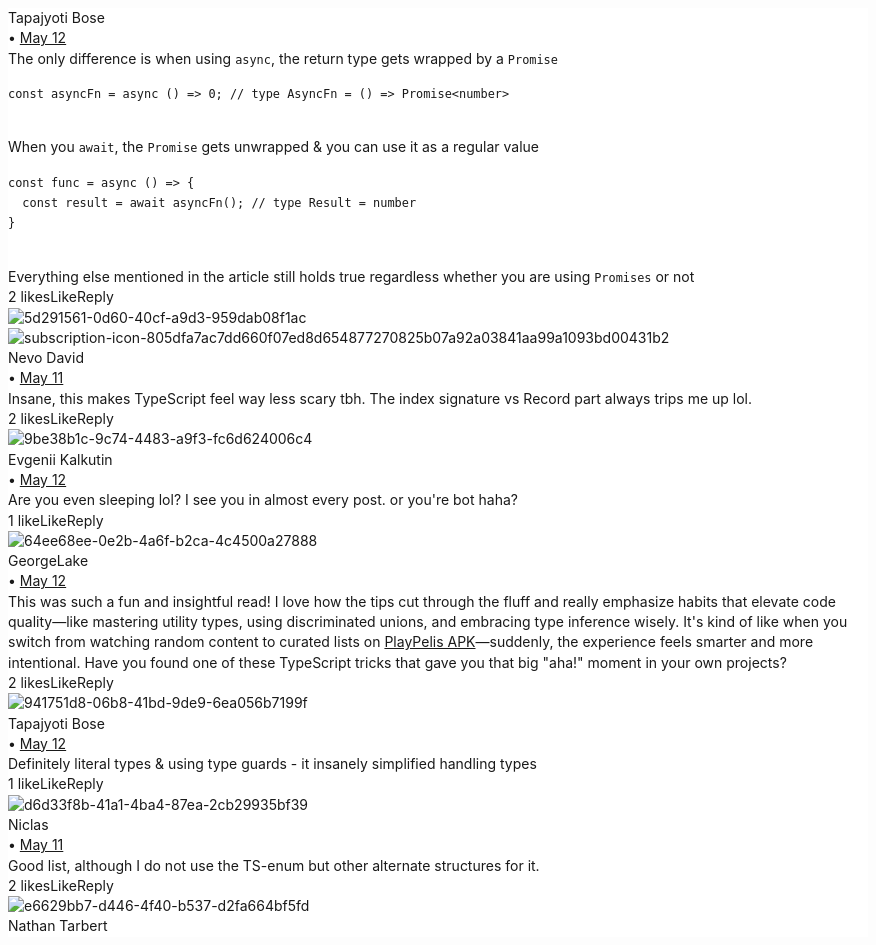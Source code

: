 Tapajyoti Bose   
• [May 12](https://dev.to/ruppysuppy/9-tricks-that-separate-a-pro-typescript-developer-from-an-noob-jpd#comment-2nke6)   
The only difference is when using `async`, the return type gets wrapped by a `Promise`   
```
const asyncFn = async () => 0; // type AsyncFn = () => Promise<number>


```
When you `await`, the `Promise` gets unwrapped & you can use it as a regular value   
```
const func = async () => {
  const result = await asyncFn(); // type Result = number
}


```
Everything else mentioned in the article still holds true regardless whether you are using `Promises` or not   
2 likesLikeReply   
![5d291561-0d60-40cf-a9d3-959dab08f1ac](files\5d291561-0d60-40cf-a9d3-959dab08f1ac.png)    
![subscription-icon-805dfa7ac7dd660f07ed8d654877270825b07a92a03841aa99a1093bd00431b2](files\subscription-icon-805dfa7ac7dd660f07ed8d654877.png)    
Nevo David    
• [May 11](https://dev.to/ruppysuppy/9-tricks-that-separate-a-pro-typescript-developer-from-an-noob-jpd#comment-2njgf)   
Insane, this makes TypeScript feel way less scary tbh. The index signature vs Record part always trips me up lol.   
2 likesLikeReply   
![9be38b1c-9c74-4483-a9f3-fc6d624006c4](files\9be38b1c-9c74-4483-a9f3-fc6d624006c4.png)    
Evgenii Kalkutin   
• [May 12](https://dev.to/ruppysuppy/9-tricks-that-separate-a-pro-typescript-developer-from-an-noob-jpd#comment-2nke2)   
Are you even sleeping lol? I see you in almost every post. or you're bot haha?   
1 likeLikeReply   
![64ee68ee-0e2b-4a6f-b2ca-4c4500a27888](files\64ee68ee-0e2b-4a6f-b2ca-4c4500a27888.png)    
GeorgeLake   
• [May 12](https://dev.to/ruppysuppy/9-tricks-that-separate-a-pro-typescript-developer-from-an-noob-jpd#comment-2njof)   
This was such a fun and insightful read! I love how the tips cut through the fluff and really emphasize habits that elevate code quality—like mastering utility types, using discriminated unions, and embracing type inference wisely. It's kind of like when you switch from watching random content to curated lists on [PlayPelis APK](https://playpeliss.app/)—suddenly, the experience feels smarter and more intentional. Have you found one of these TypeScript tricks that gave you that big "aha!" moment in your own projects?   
2 likesLikeReply   
![941751d8-06b8-41bd-9de9-6ea056b7199f](files\941751d8-06b8-41bd-9de9-6ea056b7199f.png)    
Tapajyoti Bose   
• [May 12](https://dev.to/ruppysuppy/9-tricks-that-separate-a-pro-typescript-developer-from-an-noob-jpd#comment-2nke3)   
Definitely literal types & using type guards - it insanely simplified handling types   
1 likeLikeReply   
![d6d33f8b-41a1-4ba4-87ea-2cb29935bf39](files\d6d33f8b-41a1-4ba4-87ea-2cb29935bf39.jpeg)    
Niclas   
• [May 11](https://dev.to/ruppysuppy/9-tricks-that-separate-a-pro-typescript-developer-from-an-noob-jpd#comment-2njh7)   
Good list, although I do not use the TS-enum but other alternate structures for it.   
2 likesLikeReply   
![e6629bb7-d446-4f40-b537-d2fa664bf5fd](files\e6629bb7-d446-4f40-b537-d2fa664bf5fd.jpg)    
Nathan Tarbert   